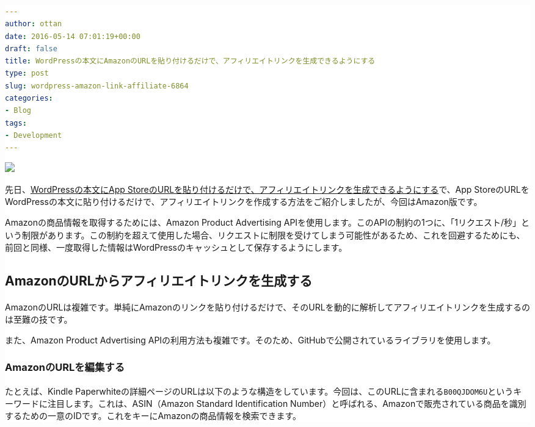 ```yaml
---
author: ottan
date: 2016-05-14 07:01:19+00:00
draft: false
title: WordPressの本文にAmazonのURLを貼り付けるだけで、アフィリエイトリンクを生成できるようにする
type: post
slug: wordpress-amazon-link-affiliate-6864
categories:
- Blog
tags:
- Development
---
```


![](/uploads/2016/05/160514-5736a89e598ca.png)






先日、[WordPressの本文にApp StoreのURLを貼り付けるだけで、アフィリエイトリンクを生成できるようにする](/wordpress-app-store-itunes-link-affiliate-6862/)で、App StoreのURLをWordPressの本文に貼り付けるだけで、アフィリエイトリンクを作成する方法をご紹介しましたが、今回はAmazon版です。



Amazonの商品情報を取得するためには、Amazon Product Advertising APIを使用します。このAPIの制約の1つに、「1リクエスト/秒」という制限があります。この制約を超えて使用した場合、リクエストに制限を受けてしまう可能性があるため、これを回避するためにも、前回と同様、一度取得した情報はWordPressのキャッシュとして保存するようにします。





## AmazonのURLからアフィリエイトリンクを生成する





AmazonのURLは複雑です。単純にAmazonのリンクを貼り付けるだけで、そのURLを動的に解析してアフィリエイトリンクを生成するのは至難の技です。





また、Amazon Product Advertising APIの利用方法も複雑です。そのため、GitHubで公開されているライブラリを使用します。





### AmazonのURLを編集する





たとえば、Kindle Paperwhiteの詳細ページのURLは以下のような構造をしています。今回は、このURLに含まれる`B00QJDOM6U`というキーワードに注目します。これは、ASIN（Amazon Standard Identification Number）と呼ばれる、Amazonで販売されている商品を識別するための一意のIDです。これをキーにAmazonの商品情報を検索できます。







